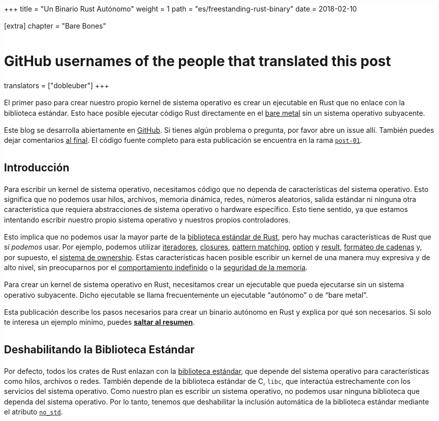 +++
title = "Un Binario Rust Autónomo"
weight = 1
path = "es/freestanding-rust-binary"
date = 2018-02-10

[extra]
chapter = "Bare Bones"

# GitHub usernames of the people that translated this post
translators = ["dobleuber"]
+++

El primer paso para crear nuestro propio kernel de sistema operativo es crear un ejecutable en Rust que no enlace con la biblioteca estándar. Esto hace posible ejecutar código Rust directamente en el [bare metal] sin un sistema operativo subyacente.

[bare metal]: https://en.wikipedia.org/wiki/Bare_machine



Este blog se desarrolla abiertamente en [GitHub]. Si tienes algún problema o pregunta, por favor abre un issue allí. También puedes dejar comentarios [al final]. El código fuente completo para esta publicación se encuentra en la rama [`post-01`][post branch].

[GitHub]: https://github.com/phil-opp/blog_os
[al final]: #comments

[post branch]: https://github.com/phil-opp/blog_os/tree/post-01



## Introducción
Para escribir un kernel de sistema operativo, necesitamos código que no dependa de características del sistema operativo. Esto significa que no podemos usar hilos, archivos, memoria dinámica, redes, números aleatorios, salida estándar ni ninguna otra característica que requiera abstracciones de sistema operativo o hardware específico. Esto tiene sentido, ya que estamos intentando escribir nuestro propio sistema operativo y nuestros propios controladores.

Esto implica que no podemos usar la mayor parte de la [biblioteca estándar de Rust], pero hay muchas características de Rust que sí _podemos_ usar. Por ejemplo, podemos utilizar [iteradores], [closures], [pattern matching], [option] y [result], [formateo de cadenas] y, por supuesto, el [sistema de ownership]. Estas características hacen posible escribir un kernel de una manera muy expresiva y de alto nivel, sin preocuparnos por el [comportamiento indefinido] o la [seguridad de la memoria].

[option]: https://doc.rust-lang.org/core/option/
[result]: https://doc.rust-lang.org/core/result/
[biblioteca estándar de Rust]: https://doc.rust-lang.org/std/
[iteradores]: https://doc.rust-lang.org/book/ch13-02-iterators.html
[closures]: https://doc.rust-lang.org/book/ch13-01-closures.html
[pattern matching]: https://doc.rust-lang.org/book/ch06-00-enums.html
[formateo de cadenas]: https://doc.rust-lang.org/core/macro.write.html
[sistema de ownership]: https://doc.rust-lang.org/book/ch04-00-understanding-ownership.html
[comportamiento indefinido]: https://www.nayuki.io/page/undefined-behavior-in-c-and-cplusplus-programs
[seguridad de la memoria]: https://tonyarcieri.com/it-s-time-for-a-memory-safety-intervention

Para crear un kernel de sistema operativo en Rust, necesitamos crear un ejecutable que pueda ejecutarse sin un sistema operativo subyacente. Dicho ejecutable se llama frecuentemente un ejecutable “autónomo” o de “bare metal”.

Esta publicación describe los pasos necesarios para crear un binario autónomo en Rust y explica por qué son necesarios. Si solo te interesa un ejemplo mínimo, puedes **[saltar al resumen](#resumen)**.

## Deshabilitando la Biblioteca Estándar
Por defecto, todos los crates de Rust enlazan con la [biblioteca estándar], que depende del sistema operativo para características como hilos, archivos o redes. También depende de la biblioteca estándar de C, `libc`, que interactúa estrechamente con los servicios del sistema operativo. Como nuestro plan es escribir un sistema operativo, no podemos usar ninguna biblioteca que dependa del sistema operativo. Por lo tanto, tenemos que deshabilitar la inclusión automática de la biblioteca estándar mediante el atributo [`no_std`].


[biblioteca estándar]: https://doc.rust-lang.org/std/
[`no_std`]: https://doc.rust-lang.org/1.30.0/book/first-edition/using-rust-without-the-standard-library.html
[2024 edition]: https://doc.rust-lang.org/nightly/edition-guide/rust-2024/index.html
[semantic version]: https://semver.org/
[macro `println`]: https://doc.rust-lang.org/std/macro.println.html
[salida estándar]: https://en.wikipedia.org/wiki/Standard_streams#Standard_output_.28stdout.29
[panic]: https://doc.rust-lang.org/stable/book/ch09-01-unrecoverable-errors-with-panic.html
[PanicInfo]: https://doc.rust-lang.org/nightly/core/panic/struct.PanicInfo.html
[diverging function]: https://doc.rust-lang.org/1.30.0/book/first-edition/functions.html#diverging-functions
[“never” type]: https://doc.rust-lang.org/nightly/std/primitive.never.html
[`Copy`]: https://doc.rust-lang.org/nightly/core/marker/trait.Copy.html
[copy code]: https://github.com/rust-lang/rust/blob/485397e49a02a3b7ff77c17e4a3f16c653925cb3/src/libcore/marker.rs#L296-L299
[`eh_personality` language item]: https://github.com/rust-lang/rust/blob/edb368491551a77d77a48446d4ee88b35490c565/src/libpanic_unwind/gcc.rs#L11-L45
[stack unwinding]: https://www.bogotobogo.com/cplusplus/stackunwinding.php
[libunwind]: https://www.nongnu.org/libunwind/
[structured exception handling]: https://docs.microsoft.com/en-us/windows/win32/debug/structured-exception-handling
[panic]: https://doc.rust-lang.org/book/ch09-01-unrecoverable-errors-with-panic.html
[abort on panic]: https://github.com/rust-lang/rust/pull/32900
[runtime system]: https://en.wikipedia.org/wiki/Runtime_system
[rt::lang_start]: https://github.com/rust-lang/rust/blob/bb4d1491466d8239a7a5fd68bd605e3276e97afb/src/libstd/rt.rs#L32-L73
[name mangling]: https://en.wikipedia.org/wiki/Name_mangling
[C calling convention]: https://en.wikipedia.org/wiki/Calling_convention
[`exit` system call]: https://en.wikipedia.org/wiki/Exit_(system_call)
[ABI]: https://en.wikipedia.org/wiki/Application_binary_interface
[cross compile]: https://en.wikipedia.org/wiki/Cross_compiler
[custom target]: https://doc.rust-lang.org/rustc/targets/custom.html
[next post]: @/edition-2/posts/02-minimal-rust-kernel/index.md